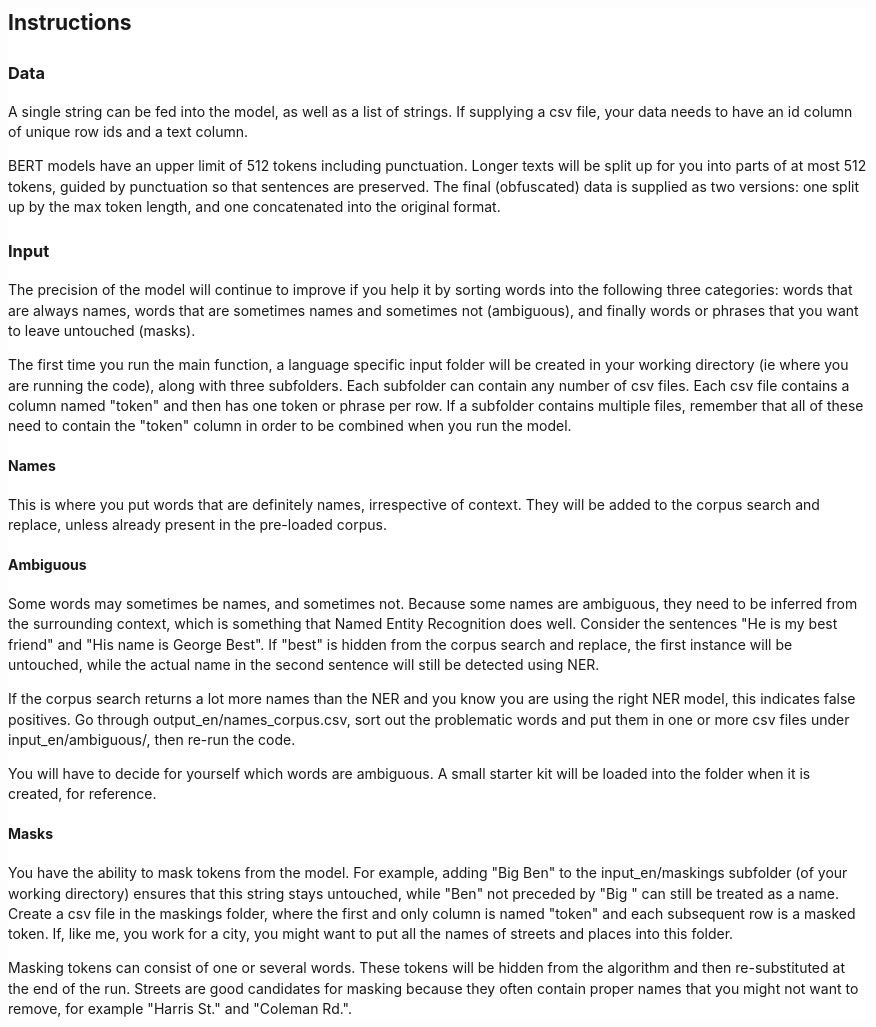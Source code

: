 ## Instructions
### Data
A single string can be fed into the model, as well as a list of strings. If supplying a csv file, your data needs to have an id column of unique row ids and a text column.

BERT models have an upper limit of 512 tokens including punctuation. Longer texts will be split up for you into parts of at most 512 tokens, guided by punctuation so that sentences are preserved. The final (obfuscated) data is supplied as two versions: one split up by the max token length, and one concatenated into the original format. 

### 

### Input
The precision of the model will continue to improve if you help it by sorting words into the following three categories: words that are always names, words that are sometimes names and sometimes not (ambiguous), and finally words or phrases that you want to leave untouched (masks).

The first time you run the main function, a language specific input folder will be created in your working directory (ie where you are running the code), along with three subfolders. Each subfolder can contain any number of csv files. Each csv file contains a column named "token" and then has one token or phrase per row. If a subfolder contains multiple files, remember that all of these need to contain the "token" column in order to be combined when you run the model. 

#### Names
This is where you put words that are definitely names, irrespective of context. They will be added to the corpus search and replace, unless already present in the pre-loaded corpus. 

#### Ambiguous
Some words may sometimes be names, and sometimes not. Because some names are ambiguous, they need to be inferred from the surrounding context, which is something that Named Entity Recognition does well. Consider the sentences "He is my best friend" and "His name is George Best". If "best" is hidden from the corpus search and replace, the first instance will be untouched, while the actual name in the second sentence will still be detected using NER.

If the corpus search returns a lot more names than the NER and you know you are using the right NER model, this indicates false positives. Go through output\_en/names\_corpus.csv, sort out the problematic words and put them in one or more csv files under input\_en/ambiguous/, then re-run the code. 

You will have to decide for yourself which words are ambiguous. A small starter kit will be loaded into the folder when it is created, for reference. 

#### Masks
You have the ability to mask tokens from the model. For example, adding "Big Ben" to the input\_en/maskings subfolder (of your working directory) ensures that this string stays untouched, while "Ben" not preceded by "Big " can still be treated as a name. Create a csv file in the maskings folder, where the first and only column is named "token" and each subsequent row is a masked token. If, like me, you work for a city, you might want to put all the names of streets and places into this folder. 

Masking tokens can consist of one or several words. These tokens will be hidden from the algorithm and then re-substituted at the end of the run. Streets are good candidates for masking because they often contain proper names that you might not want to remove, for example "Harris St." and "Coleman Rd.".
